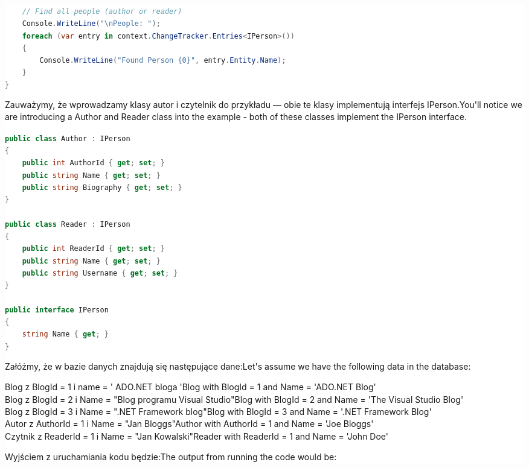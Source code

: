 ``` csharp
    // Find all people (author or reader)
    Console.WriteLine("\nPeople: ");
    foreach (var entry in context.ChangeTracker.Entries<IPerson>())
    {
        Console.WriteLine("Found Person {0}", entry.Entity.Name);
    }
}
```  

<span data-ttu-id="90b89-168">Zauważymy, że wprowadzamy klasy autor i czytelnik do przykładu — obie te klasy implementują interfejs IPerson.</span><span class="sxs-lookup"><span data-stu-id="90b89-168">You'll notice we are introducing a Author and Reader class into the example - both of these classes implement the IPerson interface.</span></span>  

``` csharp
public class Author : IPerson
{
    public int AuthorId { get; set; }
    public string Name { get; set; }
    public string Biography { get; set; }
}

public class Reader : IPerson
{
    public int ReaderId { get; set; }
    public string Name { get; set; }
    public string Username { get; set; }
}

public interface IPerson
{
    string Name { get; }
}
```  

<span data-ttu-id="90b89-169">Załóżmy, że w bazie danych znajdują się następujące dane:</span><span class="sxs-lookup"><span data-stu-id="90b89-169">Let's assume we have the following data in the database:</span></span>

<span data-ttu-id="90b89-170">Blog z BlogId = 1 i name = ' ADO.NET bloga '</span><span class="sxs-lookup"><span data-stu-id="90b89-170">Blog with BlogId = 1 and Name = 'ADO.NET Blog'</span></span>  
<span data-ttu-id="90b89-171">Blog z BlogId = 2 i Name = "Blog programu Visual Studio"</span><span class="sxs-lookup"><span data-stu-id="90b89-171">Blog with BlogId = 2 and Name = 'The Visual Studio Blog'</span></span>  
<span data-ttu-id="90b89-172">Blog z BlogId = 3 i Name = ".NET Framework blog"</span><span class="sxs-lookup"><span data-stu-id="90b89-172">Blog with BlogId = 3 and Name = '.NET Framework Blog'</span></span>  
<span data-ttu-id="90b89-173">Autor z AuthorId = 1 i Name = "Jan Bloggs"</span><span class="sxs-lookup"><span data-stu-id="90b89-173">Author with AuthorId = 1 and Name = 'Joe Bloggs'</span></span>  
<span data-ttu-id="90b89-174">Czytnik z ReaderId = 1 i Name = "Jan Kowalski"</span><span class="sxs-lookup"><span data-stu-id="90b89-174">Reader with ReaderId = 1 and Name = 'John Doe'</span></span>  

<span data-ttu-id="90b89-175">Wyjściem z uruchamiania kodu będzie:</span><span class="sxs-lookup"><span data-stu-id="90b89-175">The output from running the code would be:</span></span>  
